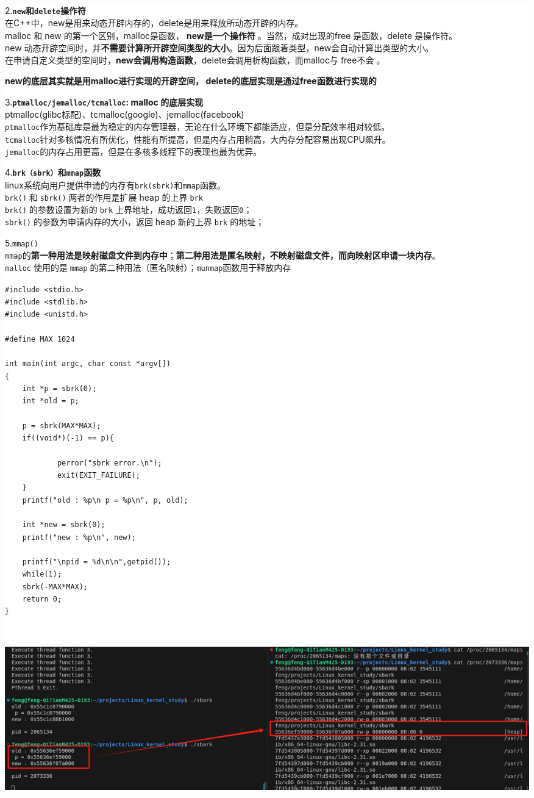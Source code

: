 2.**`new`和`delete`操作符**  
在C++中，new是用来动态开辟内存的，delete是用来释放所动态开辟的内存。  
malloc 和 new 的第一个区别，malloc是函数， **new是一个操作符** 。当然，成对出现的free 是函数，delete 是操作符。  
new 动态开辟空间时，并**不需要计算所开辟空间类型的大小**。因为后面跟着类型，new会自动计算出类型的大小。  
在申请自定义类型的空间时，**new会调用构造函数**，delete会调用析构函数，而malloc与 free不会 。

**new的底层其实就是用malloc进行实现的开辟空间， delete的底层实现是通过free函数进行实现的**

3.**`ptmalloc/jemalloc/tcmalloc`: malloc 的底层实现**  
ptmalloc(glibc标配)、tcmalloc(google)、jemalloc(facebook)  
`ptmalloc`作为基础库是最为稳定的内存管理器，无论在什么环境下都能适应，但是分配效率相对较低。  
`tcmalloc`针对多核情况有所优化，性能有所提高，但是内存占用稍高，大内存分配容易出现CPU飙升。  
`jemalloc`的内存占用更高，但是在多核多线程下的表现也最为优异。

4.**`brk（sbrk）`和`mmap`函数**  
linux系统向用户提供申请的内存有`brk(sbrk)`和`mmap`函数。  
`brk()` 和 `sbrk()` 两者的作用是扩展 heap 的上界 `brk`  
`brk()` 的参数设置为新的 `brk` 上界地址，成功返回`1`，失败返回`0`；  
`sbrk()` 的参数为申请内存的大小，返回 heap 新的上界 `brk` 的地址；

5.`mmap()`  
`mmap`的**第一种用法是映射磁盘文件到内存中**；**第二种用法是匿名映射，不映射磁盘文件，而向映射区申请一块内存**。  
`malloc` 使用的是 `mmap` 的第二种用法（匿名映射）；`munmap`函数用于释放内存

    #include <stdio.h>
    #include <stdlib.h>
    #include <unistd.h>
    
    #define MAX 1024
    
    int main(int argc, char const *argv[])
    {
        int *p = sbrk(0);
        int *old = p;
    
        p = sbrk(MAX*MAX);
        if((void*)(-1) == p){
    
                perror("sbrk error.\n");
                exit(EXIT_FAILURE);
        }
        printf("old : %p\n p = %p\n", p, old);
    
        int *new = sbrk(0);
        printf("new : %p\n", new);
    
        printf("\npid = %d\n\n",getpid());
        while(1);
        sbrk(-MAX*MAX);
        return 0;
    }


​    

![在这里插入图片描述](image/62010003fff5417eb716b846cbebd930.png)
